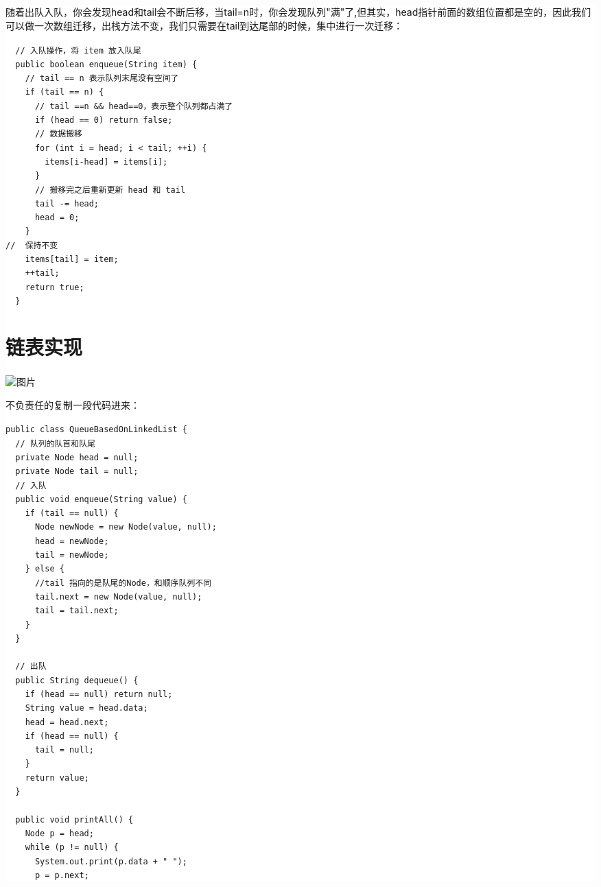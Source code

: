 随着出队入队，你会发现head和tail会不断后移，当tail=n时，你会发现队列"满"了,但其实，head指针前面的数组位置都是空的，因此我们可以做一次数组迁移，出栈方法不变，我们只需要在tail到达尾部的时候，集中进行一次迁移：

```
  // 入队操作，将 item 放入队尾
  public boolean enqueue(String item) {
    // tail == n 表示队列末尾没有空间了
    if (tail == n) {
      // tail ==n && head==0，表示整个队列都占满了
      if (head == 0) return false;
      // 数据搬移
      for (int i = head; i < tail; ++i) {
        items[i-head] = items[i];
      }
      // 搬移完之后重新更新 head 和 tail
      tail -= head;
      head = 0;
    }
//  保持不变
    items[tail] = item;
    ++tail;
    return true;
  }
```
# 链表实现

![图片](https://uploader.shimo.im/f/ur6WLXVCT0EAj018.png!thumbnail)

不负责任的复制一段代码进来：

```
public class QueueBasedOnLinkedList {
  // 队列的队首和队尾
  private Node head = null;
  private Node tail = null;
  // 入队
  public void enqueue(String value) {
    if (tail == null) {
      Node newNode = new Node(value, null);
      head = newNode;
      tail = newNode;
    } else {
      //tail 指向的是队尾的Node，和顺序队列不同
      tail.next = new Node(value, null);
      tail = tail.next;
    }
  }

  // 出队
  public String dequeue() {
    if (head == null) return null;
    String value = head.data;
    head = head.next;
    if (head == null) {
      tail = null;
    }
    return value;
  }

  public void printAll() {
    Node p = head;
    while (p != null) {
      System.out.print(p.data + " ");
      p = p.next;
```